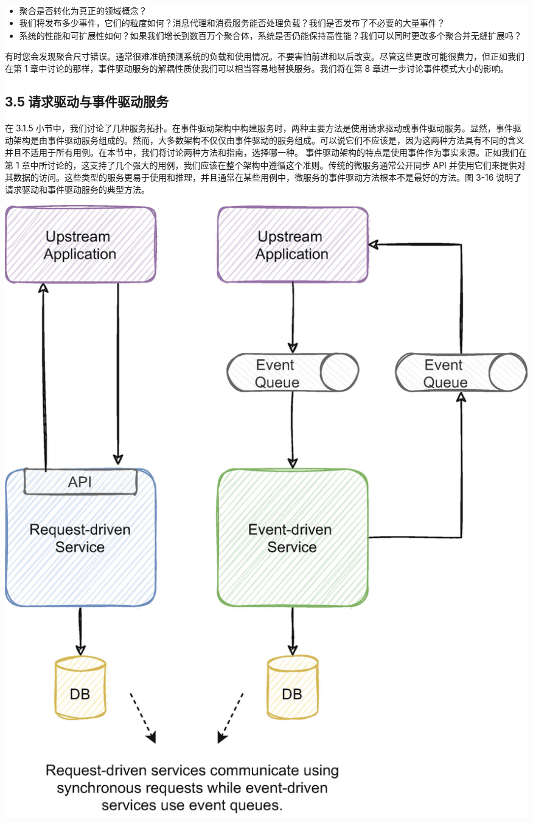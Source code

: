 - 聚合是否转化为真正的领域概念？
- 我们将发布多少事件，它们的粒度如何？消息代理和消费服务能否处理负载？我们是否发布了不必要的大量事件？
- 系统的性能和可扩展性如何？如果我们增长到数百万个聚合体，系统是否仍能保持高性能？我们可以同时更改多个聚合并无缝扩展吗？

有时您会发现聚合尺寸错误。通常很难准确预测系统的负载和使用情况。不要害怕前进和以后改变。尽管这些更改可能很费力，但正如我们在第 1 章中讨论的那样，事件驱动服务的解耦性质使我们可以相当容易地替换服务。我们将在第 8 章进一步讨论事件模式大小的影响。

## 3.5 请求驱动与事件驱动服务
在 3.1.5 小节中，我们讨论了几种服务拓扑。在事件驱动架构中构建服务时，两种主要方法是使用请求驱动或事件驱动服务。显然，事件驱动架构是由事件驱动服务组成的。然而，大多数架构不仅仅由事件驱动的服务组成。可以说它们不应该是，因为这两种方法具有不同的含义并且不适用于所有用例。在本节中，我们将讨论两种方法和指南，选择哪一种。
事件驱动架构的特点是使用事件作为事实来源。正如我们在第 1 章中所讨论的，这支持了几个强大的用例，我们应该在整个架构中遵循这个准则。传统的微服务通常公开同步 API 并使用它们来提供对其数据的访问。这些类型的服务更易于使用和推理，并且通常在某些用例中，微服务的事件驱动方法根本不是最好的方法。图 3-16 说明了请求驱动和事件驱动服务的典型方法。

![典型的请求驱动和事件驱动服务通信的区别](./images/3-16.png)